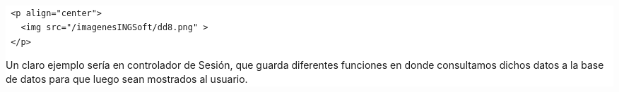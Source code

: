      <p align="center">
       <img src="/imagenesINGSoft/dd8.png" >
     </p>

  Un claro ejemplo sería en controlador de Sesión, que guarda diferentes funciones en donde consultamos dichos datos a la base de datos para que luego sean mostrados al usuario.
